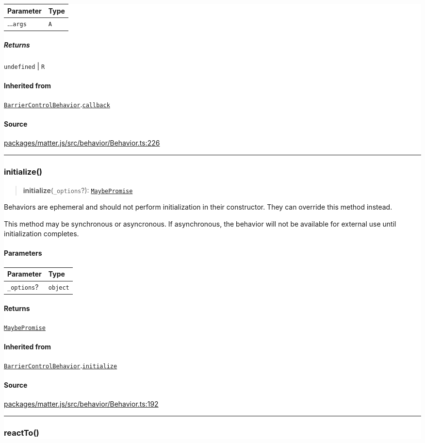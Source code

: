 | Parameter | Type |
| :------ | :------ |
| ...`args` | `A` |

##### Returns

`undefined` \| `R`

#### Inherited from

[`BarrierControlBehavior`](../interfaces/BarrierControlBehavior.md).[`callback`](../interfaces/BarrierControlBehavior.md#callback)

#### Source

[packages/matter.js/src/behavior/Behavior.ts:226](https://github.com/project-chip/matter.js/blob/7a8cbb56b87d4ccf34bec5a9a95ab40a1711324f/packages/matter.js/src/behavior/Behavior.ts#L226)

***

### initialize()

> **initialize**(`_options`?): [`MaybePromise`](../../../../../util/export/README.md#maybepromiset)

Behaviors are ephemeral and should not perform initialization in their constructor.  They can override this
method instead.

This method may be synchronous or asyncronous.  If asynchronous, the behavior will not be available for external
use until initialization completes.

#### Parameters

| Parameter | Type |
| :------ | :------ |
| `_options`? | `object` |

#### Returns

[`MaybePromise`](../../../../../util/export/README.md#maybepromiset)

#### Inherited from

[`BarrierControlBehavior`](../interfaces/BarrierControlBehavior.md).[`initialize`](../interfaces/BarrierControlBehavior.md#initialize)

#### Source

[packages/matter.js/src/behavior/Behavior.ts:192](https://github.com/project-chip/matter.js/blob/7a8cbb56b87d4ccf34bec5a9a95ab40a1711324f/packages/matter.js/src/behavior/Behavior.ts#L192)

***

### reactTo()
